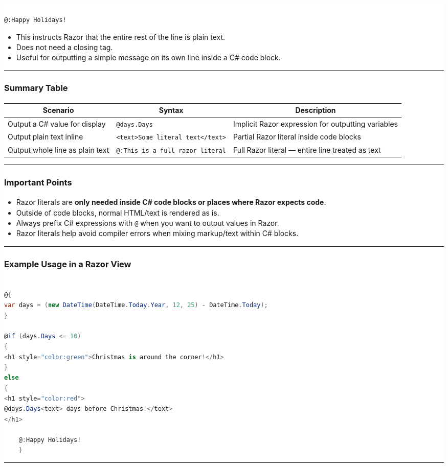 ```

@:Happy Holidays!

```

- This instructs Razor that the entire rest of the line is plain text.
- Does not need a closing tag.
- Useful for outputting a simple message on its own line inside a C# code block.

---

### Summary Table

| Scenario                        | Syntax                              | Description                       |
|--------------------------------|-----------------------------------|---------------------------------|
| Output a C# value for display  | `@days.Days`                      | Implicit Razor expression for outputting variables |
| Output plain text inline        | `<text>Some literal text</text>`  | Partial Razor literal inside code blocks       |
| Output whole line as plain text | `@:This is a full razor literal`  | Full Razor literal — entire line treated as text |

---

### Important Points

- Razor literals are **only needed inside C# code blocks or places where Razor expects code**.
- Outside of code blocks, normal HTML/text is rendered as is.
- Always prefix C# expressions with `@` when you want to output values in Razor.
- Razor literals help avoid compiler errors when mixing markup/text within C# blocks.

---


### Example Usage in a Razor View

```c#

@{
var days = (new DateTime(DateTime.Today.Year, 12, 25) - DateTime.Today);
}

@if (days.Days <= 10)
{
<h1 style="color:green">Christmas is around the corner!</h1>
}
else
{
<h1 style="color:red">
@days.Days<text> days before Christmas!</text>
</h1>

    @:Happy Holidays!
    }

```

---